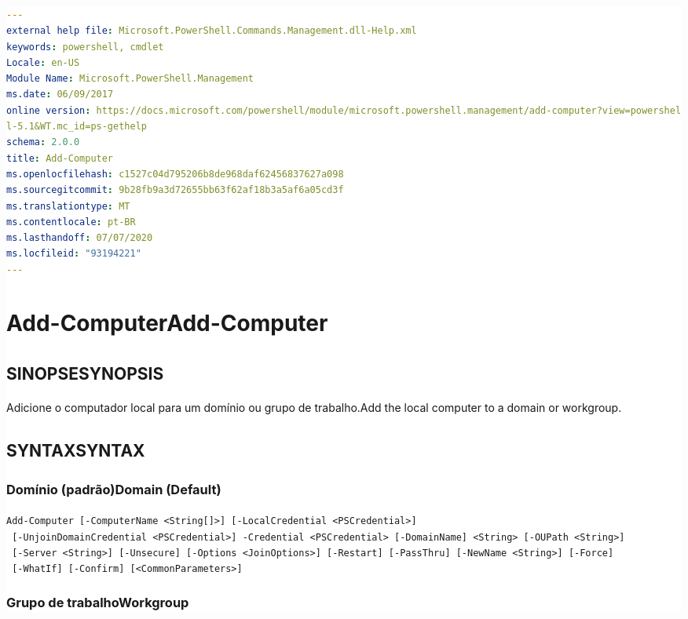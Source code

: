 ```yaml
---
external help file: Microsoft.PowerShell.Commands.Management.dll-Help.xml
keywords: powershell, cmdlet
Locale: en-US
Module Name: Microsoft.PowerShell.Management
ms.date: 06/09/2017
online version: https://docs.microsoft.com/powershell/module/microsoft.powershell.management/add-computer?view=powershell-5.1&WT.mc_id=ps-gethelp
schema: 2.0.0
title: Add-Computer
ms.openlocfilehash: c1527c04d795206b8de968daf62456837627a098
ms.sourcegitcommit: 9b28fb9a3d72655bb63f62af18b3a5af6a05cd3f
ms.translationtype: MT
ms.contentlocale: pt-BR
ms.lasthandoff: 07/07/2020
ms.locfileid: "93194221"
---
```

# <span data-ttu-id="9075b-103">Add-Computer</span><span class="sxs-lookup"><span data-stu-id="9075b-103">Add-Computer</span></span>

## <span data-ttu-id="9075b-104">SINOPSE</span><span class="sxs-lookup"><span data-stu-id="9075b-104">SYNOPSIS</span></span>
<span data-ttu-id="9075b-105">Adicione o computador local para um domínio ou grupo de trabalho.</span><span class="sxs-lookup"><span data-stu-id="9075b-105">Add the local computer to a domain or workgroup.</span></span>

## <span data-ttu-id="9075b-106">SYNTAX</span><span class="sxs-lookup"><span data-stu-id="9075b-106">SYNTAX</span></span>

### <span data-ttu-id="9075b-107">Domínio (padrão)</span><span class="sxs-lookup"><span data-stu-id="9075b-107">Domain (Default)</span></span>

```
Add-Computer [-ComputerName <String[]>] [-LocalCredential <PSCredential>]
 [-UnjoinDomainCredential <PSCredential>] -Credential <PSCredential> [-DomainName] <String> [-OUPath <String>]
 [-Server <String>] [-Unsecure] [-Options <JoinOptions>] [-Restart] [-PassThru] [-NewName <String>] [-Force]
 [-WhatIf] [-Confirm] [<CommonParameters>]
```

### <span data-ttu-id="9075b-108">Grupo de trabalho</span><span class="sxs-lookup"><span data-stu-id="9075b-108">Workgroup</span></span>
